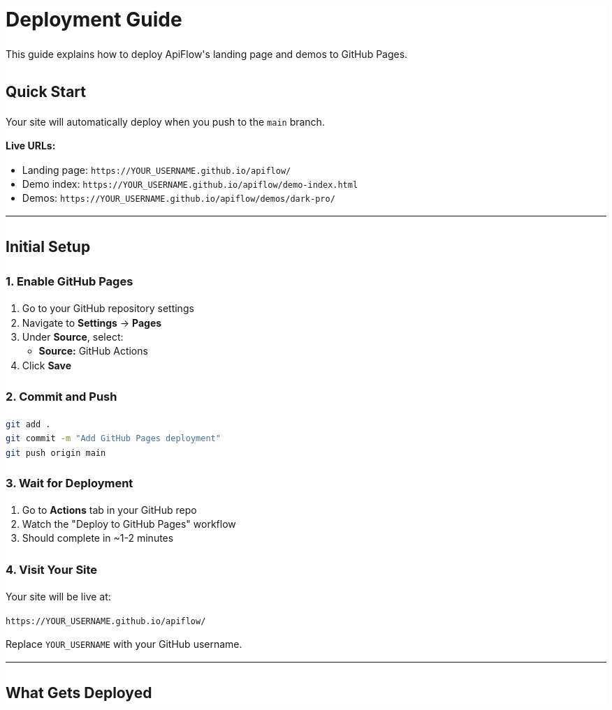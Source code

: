 # Deployment Guide

This guide explains how to deploy ApiFlow's landing page and demos to GitHub Pages.

## Quick Start

Your site will automatically deploy when you push to the `main` branch.

**Live URLs:**
- Landing page: `https://YOUR_USERNAME.github.io/apiflow/`
- Demo index: `https://YOUR_USERNAME.github.io/apiflow/demo-index.html`
- Demos: `https://YOUR_USERNAME.github.io/apiflow/demos/dark-pro/`

---

## Initial Setup

### 1. Enable GitHub Pages

1. Go to your GitHub repository settings
2. Navigate to **Settings** → **Pages**
3. Under **Source**, select:
   - **Source:** GitHub Actions
4. Click **Save**

### 2. Commit and Push

```bash
git add .
git commit -m "Add GitHub Pages deployment"
git push origin main
```

### 3. Wait for Deployment

1. Go to **Actions** tab in your GitHub repo
2. Watch the "Deploy to GitHub Pages" workflow
3. Should complete in ~1-2 minutes

### 4. Visit Your Site

Your site will be live at:
```
https://YOUR_USERNAME.github.io/apiflow/
```

Replace `YOUR_USERNAME` with your GitHub username.

---

## What Gets Deployed

